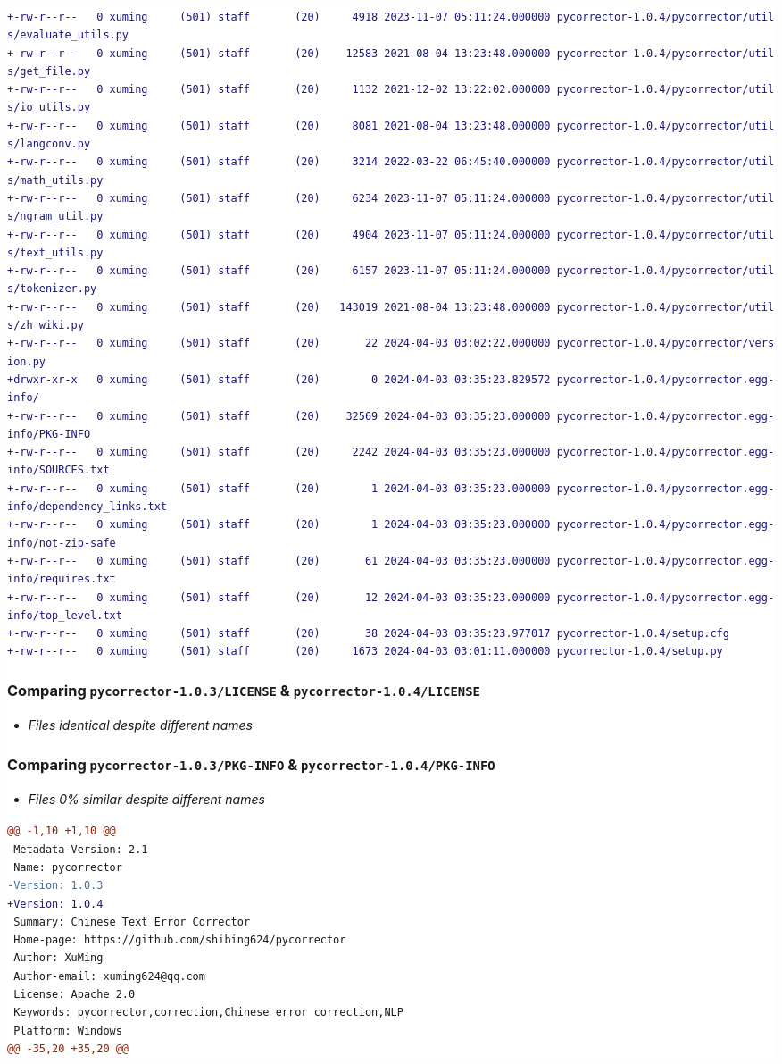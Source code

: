 ```diff
+-rw-r--r--   0 xuming     (501) staff       (20)     4918 2023-11-07 05:11:24.000000 pycorrector-1.0.4/pycorrector/utils/evaluate_utils.py
+-rw-r--r--   0 xuming     (501) staff       (20)    12583 2021-08-04 13:23:48.000000 pycorrector-1.0.4/pycorrector/utils/get_file.py
+-rw-r--r--   0 xuming     (501) staff       (20)     1132 2021-12-02 13:22:02.000000 pycorrector-1.0.4/pycorrector/utils/io_utils.py
+-rw-r--r--   0 xuming     (501) staff       (20)     8081 2021-08-04 13:23:48.000000 pycorrector-1.0.4/pycorrector/utils/langconv.py
+-rw-r--r--   0 xuming     (501) staff       (20)     3214 2022-03-22 06:45:40.000000 pycorrector-1.0.4/pycorrector/utils/math_utils.py
+-rw-r--r--   0 xuming     (501) staff       (20)     6234 2023-11-07 05:11:24.000000 pycorrector-1.0.4/pycorrector/utils/ngram_util.py
+-rw-r--r--   0 xuming     (501) staff       (20)     4904 2023-11-07 05:11:24.000000 pycorrector-1.0.4/pycorrector/utils/text_utils.py
+-rw-r--r--   0 xuming     (501) staff       (20)     6157 2023-11-07 05:11:24.000000 pycorrector-1.0.4/pycorrector/utils/tokenizer.py
+-rw-r--r--   0 xuming     (501) staff       (20)   143019 2021-08-04 13:23:48.000000 pycorrector-1.0.4/pycorrector/utils/zh_wiki.py
+-rw-r--r--   0 xuming     (501) staff       (20)       22 2024-04-03 03:02:22.000000 pycorrector-1.0.4/pycorrector/version.py
+drwxr-xr-x   0 xuming     (501) staff       (20)        0 2024-04-03 03:35:23.829572 pycorrector-1.0.4/pycorrector.egg-info/
+-rw-r--r--   0 xuming     (501) staff       (20)    32569 2024-04-03 03:35:23.000000 pycorrector-1.0.4/pycorrector.egg-info/PKG-INFO
+-rw-r--r--   0 xuming     (501) staff       (20)     2242 2024-04-03 03:35:23.000000 pycorrector-1.0.4/pycorrector.egg-info/SOURCES.txt
+-rw-r--r--   0 xuming     (501) staff       (20)        1 2024-04-03 03:35:23.000000 pycorrector-1.0.4/pycorrector.egg-info/dependency_links.txt
+-rw-r--r--   0 xuming     (501) staff       (20)        1 2024-04-03 03:35:23.000000 pycorrector-1.0.4/pycorrector.egg-info/not-zip-safe
+-rw-r--r--   0 xuming     (501) staff       (20)       61 2024-04-03 03:35:23.000000 pycorrector-1.0.4/pycorrector.egg-info/requires.txt
+-rw-r--r--   0 xuming     (501) staff       (20)       12 2024-04-03 03:35:23.000000 pycorrector-1.0.4/pycorrector.egg-info/top_level.txt
+-rw-r--r--   0 xuming     (501) staff       (20)       38 2024-04-03 03:35:23.977017 pycorrector-1.0.4/setup.cfg
+-rw-r--r--   0 xuming     (501) staff       (20)     1673 2024-04-03 03:01:11.000000 pycorrector-1.0.4/setup.py
```

### Comparing `pycorrector-1.0.3/LICENSE` & `pycorrector-1.0.4/LICENSE`

 * *Files identical despite different names*

### Comparing `pycorrector-1.0.3/PKG-INFO` & `pycorrector-1.0.4/PKG-INFO`

 * *Files 0% similar despite different names*

```diff
@@ -1,10 +1,10 @@
 Metadata-Version: 2.1
 Name: pycorrector
-Version: 1.0.3
+Version: 1.0.4
 Summary: Chinese Text Error Corrector
 Home-page: https://github.com/shibing624/pycorrector
 Author: XuMing
 Author-email: xuming624@qq.com
 License: Apache 2.0
 Keywords: pycorrector,correction,Chinese error correction,NLP
 Platform: Windows
@@ -35,20 +35,20 @@
```